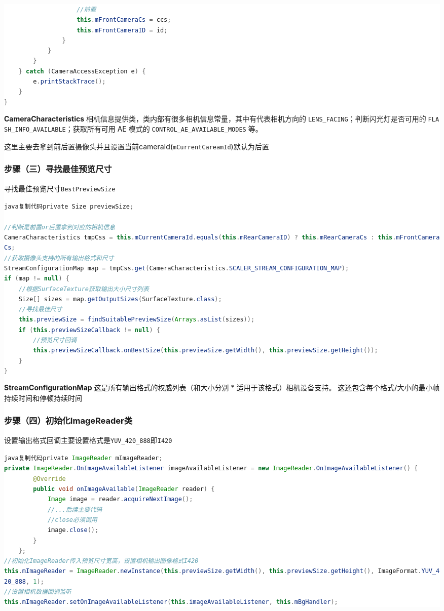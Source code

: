 ```java
                    //前置
                    this.mFrontCameraCs = ccs;
                    this.mFrontCameraID = id;
                }
            }
        }
    } catch (CameraAccessException e) {
        e.printStackTrace();
    }
}
```

**CameraCharacteristics** 相机信息提供类，类内部有很多相机信息常量，其中有代表相机方向的 `LENS_FACING`；判断闪光灯是否可用的 `FLASH_INFO_AVAILABLE`；获取所有可用 AE 模式的 `CONTROL_AE_AVAILABLE_MODES` 等。

这里主要去拿到前后置摄像头并且设置当前cameraId(`mCurrentCareamId`)默认为后置

### 步骤（三）寻找最佳预览尺寸

寻找最佳预览尺寸`BestPreviewSize`

```java
java复制代码private Size previewSize;

//判断是前置or后置拿到对应的相机信息
CameraCharacteristics tmpCss = this.mCurrentCameraId.equals(this.mRearCameraID) ? this.mRearCameraCs : this.mFrontCameraCs;
//获取摄像头支持的所有输出格式和尺寸
StreamConfigurationMap map = tmpCss.get(CameraCharacteristics.SCALER_STREAM_CONFIGURATION_MAP);
if (map != null) {
    //根据SurfaceTexture获取输出大小尺寸列表
    Size[] sizes = map.getOutputSizes(SurfaceTexture.class);
    //寻找最佳尺寸
    this.previewSize = findSuitablePreviewSize(Arrays.asList(sizes));
    if (this.previewSizeCallback != null) {
        //预览尺寸回调
        this.previewSizeCallback.onBestSize(this.previewSize.getWidth(), this.previewSize.getHeight());
    }
}
```

**StreamConfigurationMap** 这是所有输出格式的权威列表（和大小分别 * 适用于该格式）相机设备支持。 这还包含每个格式/大小的最小帧持续时间和停顿持续时间

### 步骤（四）初始化ImageReader类

设置输出格式回调主要设置格式是`YUV_420_888`即`I420`

```java
java复制代码private ImageReader mImageReader;
private ImageReader.OnImageAvailableListener imageAvailableListener = new ImageReader.OnImageAvailableListener() {
        @Override
        public void onImageAvailable(ImageReader reader) {
            Image image = reader.acquireNextImage();
            //...后续主要代码
            //close必须调用
            image.close();
        }
    };
//初始化ImageReader传入预览尺寸宽高，设置相机输出图像格式I420
this.mImageReader = ImageReader.newInstance(this.previewSize.getWidth(), this.previewSize.getHeight(), ImageFormat.YUV_420_888, 1);
//设置相机数据回调监听
this.mImageReader.setOnImageAvailableListener(this.imageAvailableListener, this.mBgHandler);
```
